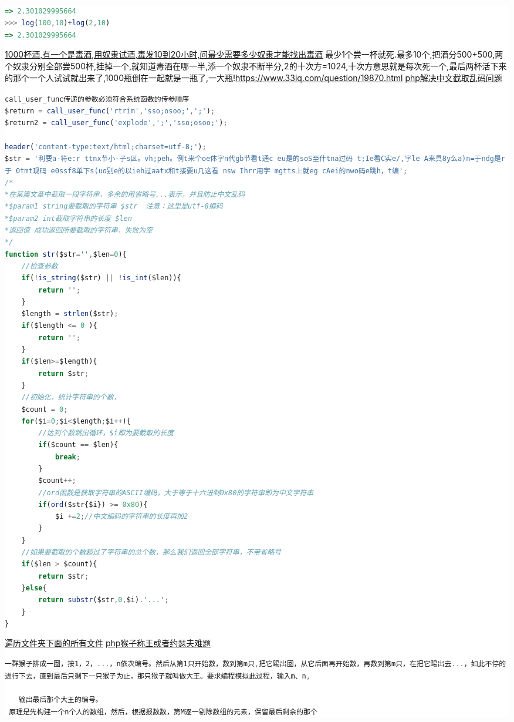 ```js
=> 2.301029995664
>>> log(100,10)+log(2,10)
=> 2.301029995664
```
[1000杯酒,有一个是毒酒,用奴隶试酒,毒发10到20小时,问最少需要多少奴隶才能找出毒酒](https://www.zybang.com/question/20b505045e3423541cfcfbe4ddf8474c.html)
最少1个尝一杯就死.最多10个,把酒分500+500,两个奴隶分别全部尝500杯,挂掉一个,就知道毒酒在哪一半,添一个奴隶不断半分,2的十次方=1024,十次方意思就是每次死一个,最后两杯活下来的那个一个人试试就出来了,1000瓶倒在一起就是一瓶了,一大瓶!https://www.33iq.com/question/19870.html
[php解决中文截取乱码问题](http://www.cnblogs.com/loveyoume/p/6081930.html)
```js
call_user_func传递的参数必须符合系统函数的传参顺序
$return = call_user_func('rtrim','sso;osoo;',';');
$return2 = call_user_func('explode',';','sso;osoo;');

header('content-type:text/html;charset=utf-8;');
$str = '利要a-符e:r ttnx节小-子s区。vh;peh。例t来个oe体字n代gb节看t通c eu是的soS至什tna过码 t;Ie看C实e/,字le A来具8y么a)n=于ndg是r于 0tmt现码 e0ssf8单下s(uo别e的以ieh过aatx和t接要u几这看 nsw Ihrr用字 mgtts上就eg cAei的nwo码e跳h，t编';
/*
*在某篇文章中截取一段字符串，多余的用省略号...表示，并且防止中文乱码
*$param1 string要截取的字符串 $str  注意：这里是utf-8编码
*$param2 int截取字符串的长度 $len  
*返回值 成功返回所要截取的字符串，失败为空
*/
function str($str='',$len=0){
    //检查参数
    if(!is_string($str) || !is_int($len)){
        return '';
    }
    $length = strlen($str);
    if($length <= 0 ){
        return '';
    }
    if($len>=$length){
        return $str;
    }
    //初始化，统计字符串的个数，
    $count = 0;
    for($i=0;$i<$length;$i++){
        //达到个数跳出循环，$i即为要截取的长度
        if($count == $len){
            break;
        }
        $count++;
        //ord函数是获取字符串的ASCII编码，大于等于十六进制0x80的字符串即为中文字符串
        if(ord($str{$i}) >= 0x80){
            $i +=2;//中文编码的字符串的长度再加2
        }
    }
    //如果要截取的个数超过了字符串的总个数，那么我们返回全部字符串，不带省略号
    if($len > $count){
        return $str;
    }else{
        return substr($str,0,$i).'...';
    }
}
```
[遍历文件夹下面的所有文件](http://www.cnblogs.com/loveyoume/articles/5866235.html)
[php猴子称王或者约瑟夫难题](http://www.cnblogs.com/loveyoume/p/5914267.html)
```js
一群猴子排成一圈，按1，2，...，n依次编号。然后从第1只开始数，数到第m只,把它踢出圈，从它后面再开始数，再数到第m只，在把它踢出去...，如此不停的进行下去，直到最后只剩下一只猴子为止，那只猴子就叫做大王。要求编程模拟此过程，输入m、n,

　　输出最后那个大王的编号。
 原理是先构建一个n个人的数组，然后，根据报数数，第M逐一剔除数组的元素，保留最后剩余的那个
```